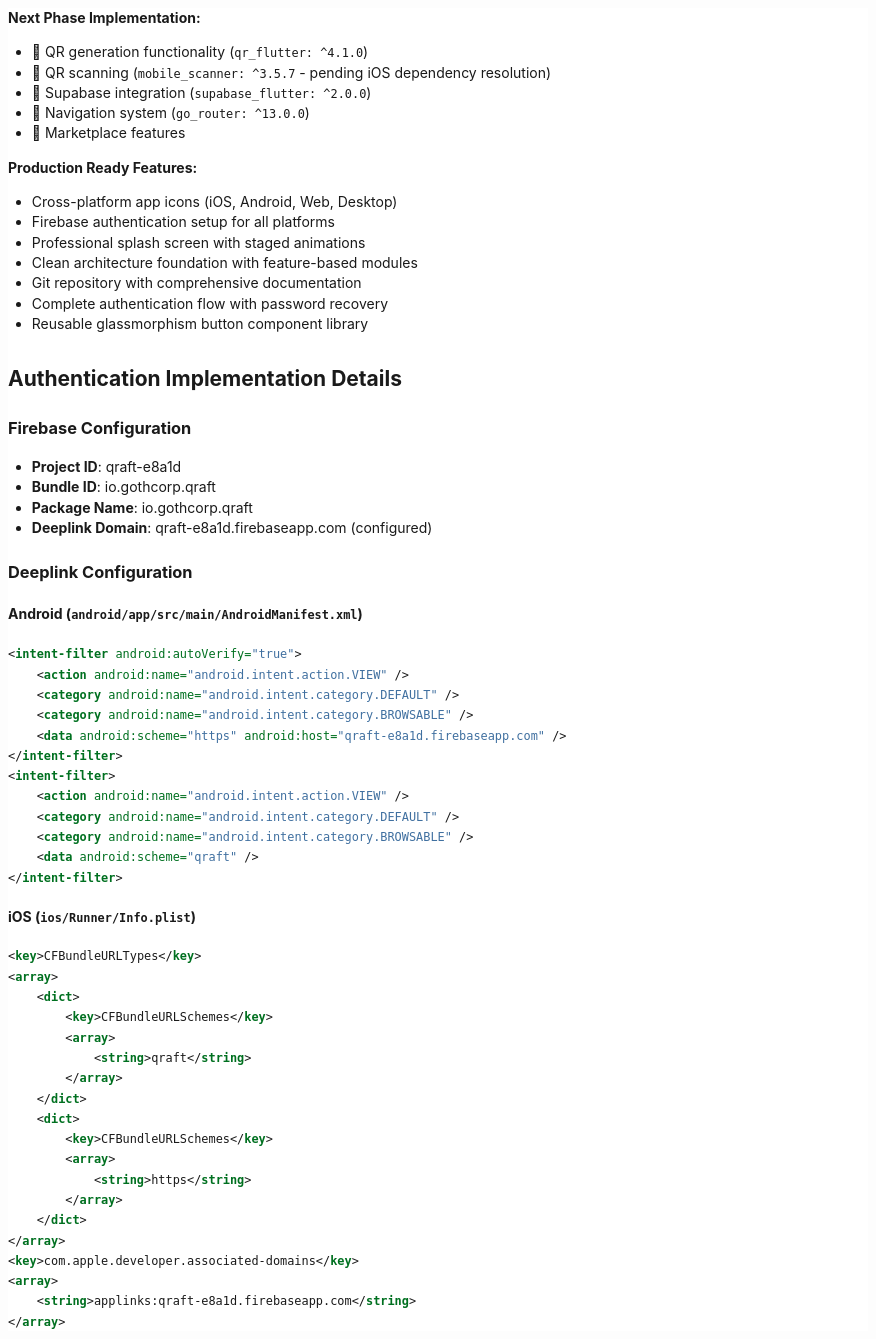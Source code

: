 **Next Phase Implementation:**
- 🔄 QR generation functionality (`qr_flutter: ^4.1.0`)
- 🔄 QR scanning (`mobile_scanner: ^3.5.7` - pending iOS dependency resolution)
- 🔄 Supabase integration (`supabase_flutter: ^2.0.0`)
- 🔄 Navigation system (`go_router: ^13.0.0`)
- 🔄 Marketplace features

**Production Ready Features:**
- Cross-platform app icons (iOS, Android, Web, Desktop)
- Firebase authentication setup for all platforms
- Professional splash screen with staged animations
- Clean architecture foundation with feature-based modules
- Git repository with comprehensive documentation
- Complete authentication flow with password recovery
- Reusable glassmorphism button component library

## Authentication Implementation Details

### Firebase Configuration
- **Project ID**: qraft-e8a1d
- **Bundle ID**: io.gothcorp.qraft
- **Package Name**: io.gothcorp.qraft
- **Deeplink Domain**: qraft-e8a1d.firebaseapp.com (configured)

### Deeplink Configuration

#### Android (`android/app/src/main/AndroidManifest.xml`)
```xml
<intent-filter android:autoVerify="true">
    <action android:name="android.intent.action.VIEW" />
    <category android:name="android.intent.category.DEFAULT" />
    <category android:name="android.intent.category.BROWSABLE" />
    <data android:scheme="https" android:host="qraft-e8a1d.firebaseapp.com" />
</intent-filter>
<intent-filter>
    <action android:name="android.intent.action.VIEW" />
    <category android:name="android.intent.category.DEFAULT" />
    <category android:name="android.intent.category.BROWSABLE" />
    <data android:scheme="qraft" />
</intent-filter>
```

#### iOS (`ios/Runner/Info.plist`)
```xml
<key>CFBundleURLTypes</key>
<array>
    <dict>
        <key>CFBundleURLSchemes</key>
        <array>
            <string>qraft</string>
        </array>
    </dict>
    <dict>
        <key>CFBundleURLSchemes</key>
        <array>
            <string>https</string>
        </array>
    </dict>
</array>
<key>com.apple.developer.associated-domains</key>
<array>
    <string>applinks:qraft-e8a1d.firebaseapp.com</string>
</array>
```